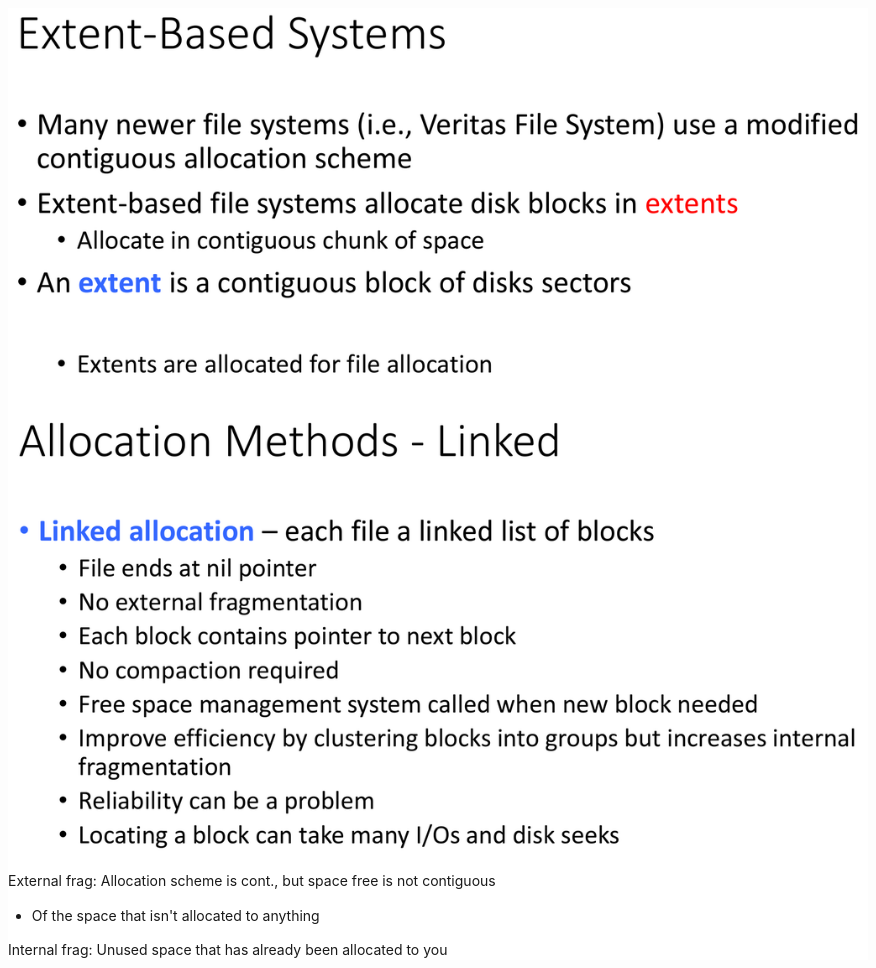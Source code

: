![Alt text](img/Lecture22/image-42.png)  

![Alt text](img/Lecture22/image-43.png)  

External frag: Allocation scheme is cont., but space free is not contiguous 
* Of the space that isn't allocated to anything  

Internal frag: Unused space that has already been allocated to you
